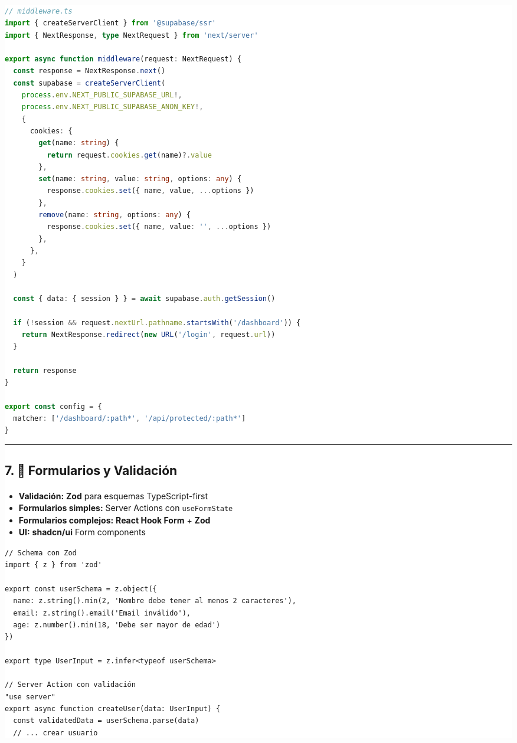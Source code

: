 ```typescript
// middleware.ts
import { createServerClient } from '@supabase/ssr'
import { NextResponse, type NextRequest } from 'next/server'

export async function middleware(request: NextRequest) {
  const response = NextResponse.next()
  const supabase = createServerClient(
    process.env.NEXT_PUBLIC_SUPABASE_URL!,
    process.env.NEXT_PUBLIC_SUPABASE_ANON_KEY!,
    {
      cookies: {
        get(name: string) {
          return request.cookies.get(name)?.value
        },
        set(name: string, value: string, options: any) {
          response.cookies.set({ name, value, ...options })
        },
        remove(name: string, options: any) {
          response.cookies.set({ name, value: '', ...options })
        },
      },
    }
  )

  const { data: { session } } = await supabase.auth.getSession()

  if (!session && request.nextUrl.pathname.startsWith('/dashboard')) {
    return NextResponse.redirect(new URL('/login', request.url))
  }

  return response
}

export const config = {
  matcher: ['/dashboard/:path*', '/api/protected/:path*']
}
```

---

## 7. 📝 Formularios y Validación

- **Validación:** **Zod** para esquemas TypeScript-first
- **Formularios simples:** Server Actions con `useFormState`
- **Formularios complejos:** **React Hook Form** + **Zod**
- **UI:** **shadcn/ui** Form components

```tsx
// Schema con Zod
import { z } from 'zod'

export const userSchema = z.object({
  name: z.string().min(2, 'Nombre debe tener al menos 2 caracteres'),
  email: z.string().email('Email inválido'),
  age: z.number().min(18, 'Debe ser mayor de edad')
})

export type UserInput = z.infer<typeof userSchema>

// Server Action con validación
"use server"
export async function createUser(data: UserInput) {
  const validatedData = userSchema.parse(data)
  // ... crear usuario
```
